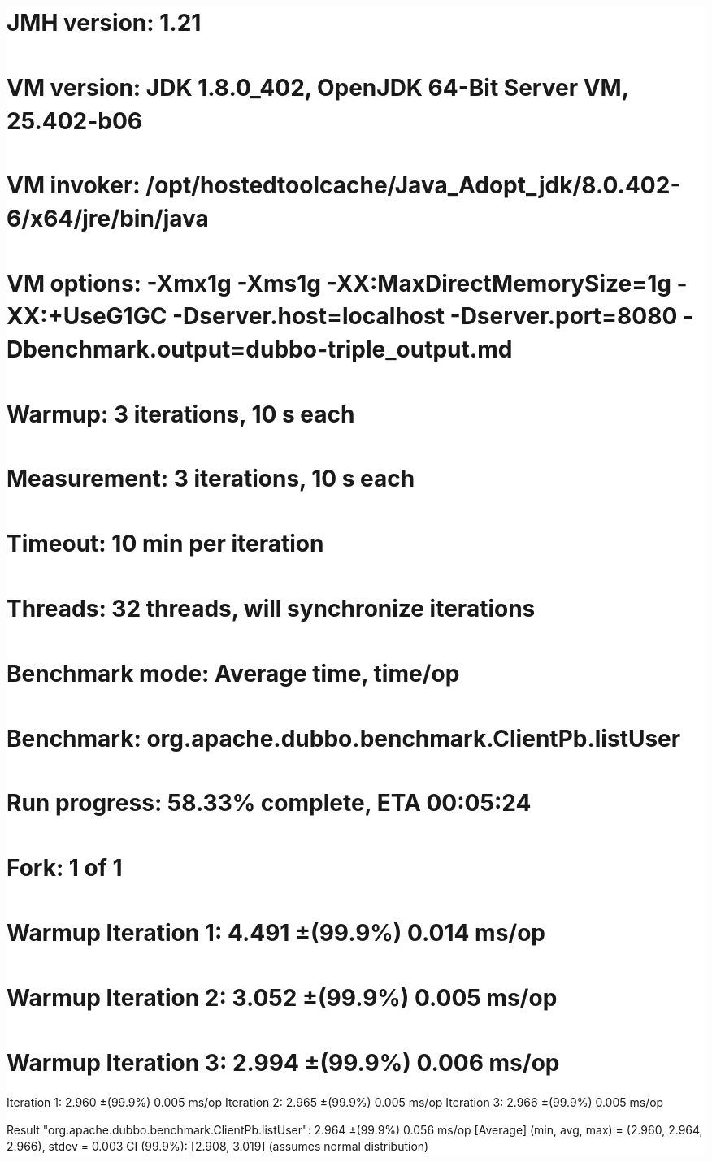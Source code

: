 
# JMH version: 1.21
# VM version: JDK 1.8.0_402, OpenJDK 64-Bit Server VM, 25.402-b06
# VM invoker: /opt/hostedtoolcache/Java_Adopt_jdk/8.0.402-6/x64/jre/bin/java
# VM options: -Xmx1g -Xms1g -XX:MaxDirectMemorySize=1g -XX:+UseG1GC -Dserver.host=localhost -Dserver.port=8080 -Dbenchmark.output=dubbo-triple_output.md
# Warmup: 3 iterations, 10 s each
# Measurement: 3 iterations, 10 s each
# Timeout: 10 min per iteration
# Threads: 32 threads, will synchronize iterations
# Benchmark mode: Average time, time/op
# Benchmark: org.apache.dubbo.benchmark.ClientPb.listUser

# Run progress: 58.33% complete, ETA 00:05:24
# Fork: 1 of 1
# Warmup Iteration   1: 4.491 ±(99.9%) 0.014 ms/op
# Warmup Iteration   2: 3.052 ±(99.9%) 0.005 ms/op
# Warmup Iteration   3: 2.994 ±(99.9%) 0.006 ms/op
Iteration   1: 2.960 ±(99.9%) 0.005 ms/op
Iteration   2: 2.965 ±(99.9%) 0.005 ms/op
Iteration   3: 2.966 ±(99.9%) 0.005 ms/op


Result "org.apache.dubbo.benchmark.ClientPb.listUser":
  2.964 ±(99.9%) 0.056 ms/op [Average]
  (min, avg, max) = (2.960, 2.964, 2.966), stdev = 0.003
  CI (99.9%): [2.908, 3.019] (assumes normal distribution)

